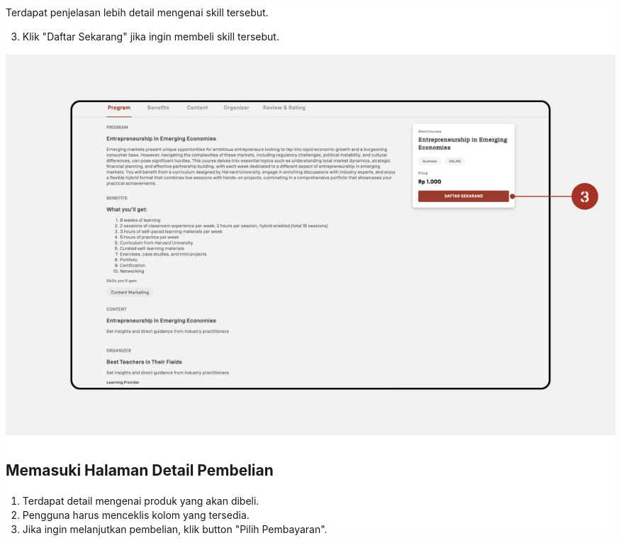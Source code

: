 Terdapat penjelasan lebih detail mengenai skill tersebut.

3. Klik "Daftar Sekarang" jika ingin membeli skill tersebut.

![](/img/skill_detail_1.png)

## **Memasuki Halaman Detail Pembelian**

1. Terdapat detail mengenai produk yang akan dibeli.
2. Pengguna harus menceklis kolom yang tersedia.
3. Jika ingin melanjutkan pembelian, klik button "Pilih Pembayaran".
